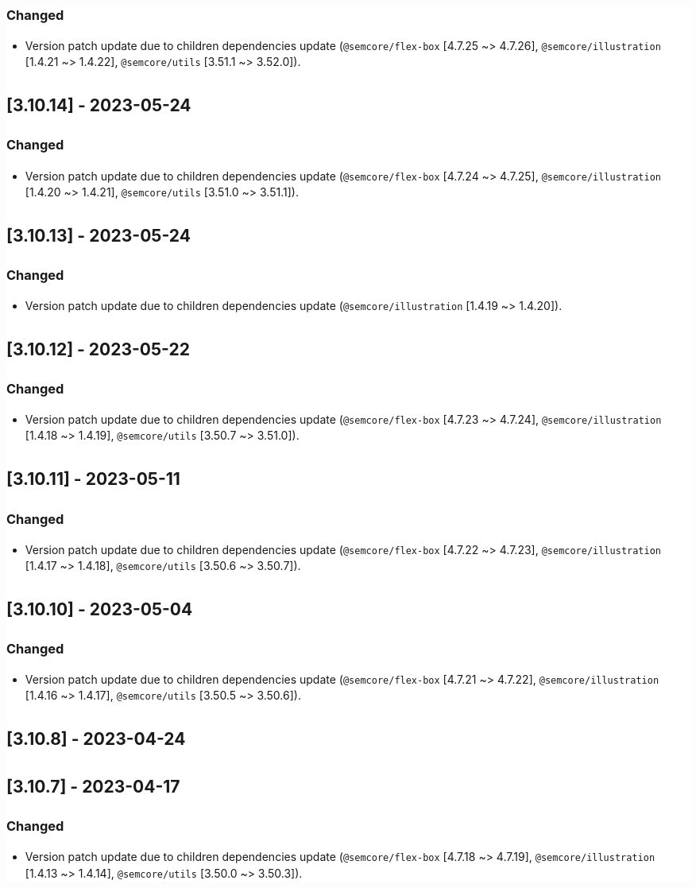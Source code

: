 ### Changed

- Version patch update due to children dependencies update (`@semcore/flex-box` [4.7.25 ~> 4.7.26], `@semcore/illustration` [1.4.21 ~> 1.4.22], `@semcore/utils` [3.51.1 ~> 3.52.0]).

## [3.10.14] - 2023-05-24

### Changed

- Version patch update due to children dependencies update (`@semcore/flex-box` [4.7.24 ~> 4.7.25], `@semcore/illustration` [1.4.20 ~> 1.4.21], `@semcore/utils` [3.51.0 ~> 3.51.1]).

## [3.10.13] - 2023-05-24

### Changed

- Version patch update due to children dependencies update (`@semcore/illustration` [1.4.19 ~> 1.4.20]).

## [3.10.12] - 2023-05-22

### Changed

- Version patch update due to children dependencies update (`@semcore/flex-box` [4.7.23 ~> 4.7.24], `@semcore/illustration` [1.4.18 ~> 1.4.19], `@semcore/utils` [3.50.7 ~> 3.51.0]).

## [3.10.11] - 2023-05-11

### Changed

- Version patch update due to children dependencies update (`@semcore/flex-box` [4.7.22 ~> 4.7.23], `@semcore/illustration` [1.4.17 ~> 1.4.18], `@semcore/utils` [3.50.6 ~> 3.50.7]).

## [3.10.10] - 2023-05-04

### Changed

- Version patch update due to children dependencies update (`@semcore/flex-box` [4.7.21 ~> 4.7.22], `@semcore/illustration` [1.4.16 ~> 1.4.17], `@semcore/utils` [3.50.5 ~> 3.50.6]).

## [3.10.8] - 2023-04-24

## [3.10.7] - 2023-04-17

### Changed

- Version patch update due to children dependencies update (`@semcore/flex-box` [4.7.18 ~> 4.7.19], `@semcore/illustration` [1.4.13 ~> 1.4.14], `@semcore/utils` [3.50.0 ~> 3.50.3]).
